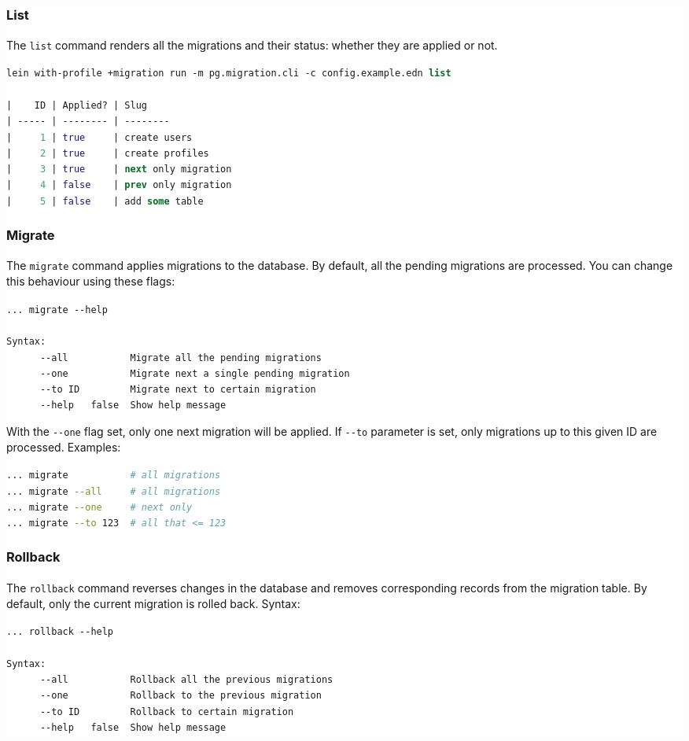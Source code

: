 ### List

The `list` command renders all the migrations and their status: whether they are
applied or not.

~~~clojure
lein with-profile +migration run -m pg.migration.cli -c config.example.edn list

|    ID | Applied? | Slug
| ----- | -------- | --------
|     1 | true     | create users
|     2 | true     | create profiles
|     3 | true     | next only migration
|     4 | false    | prev only migration
|     5 | false    | add some table
~~~

### Migrate

The `migrate` command applies migrations to the database. By default, all the
pending migrations are processed. You can change this behaviour using these
flags:

~~~
... migrate --help

Syntax:
      --all           Migrate all the pending migrations
      --one           Migrate next a single pending migration
      --to ID         Migrate next to certain migration
      --help   false  Show help message
~~~

With the `--one` flag set, only one next migration will be applied. If `--to`
parameter is set, only migrations up to this given ID are processed. Examples:

~~~bash
... migrate           # all migrations
... migrate --all     # all migrations
... migrate --one     # next only
... migrate --to 123  # all that <= 123
~~~

### Rollback

The `rollback` command reverses changes in the database and removes
corresponding records from the migration table. By default, only the current
migration is rolled back. Syntax:

~~~
... rollback --help

Syntax:
      --all           Rollback all the previous migrations
      --one           Rollback to the previous migration
      --to ID         Rollback to certain migration
      --help   false  Show help message
~~~

